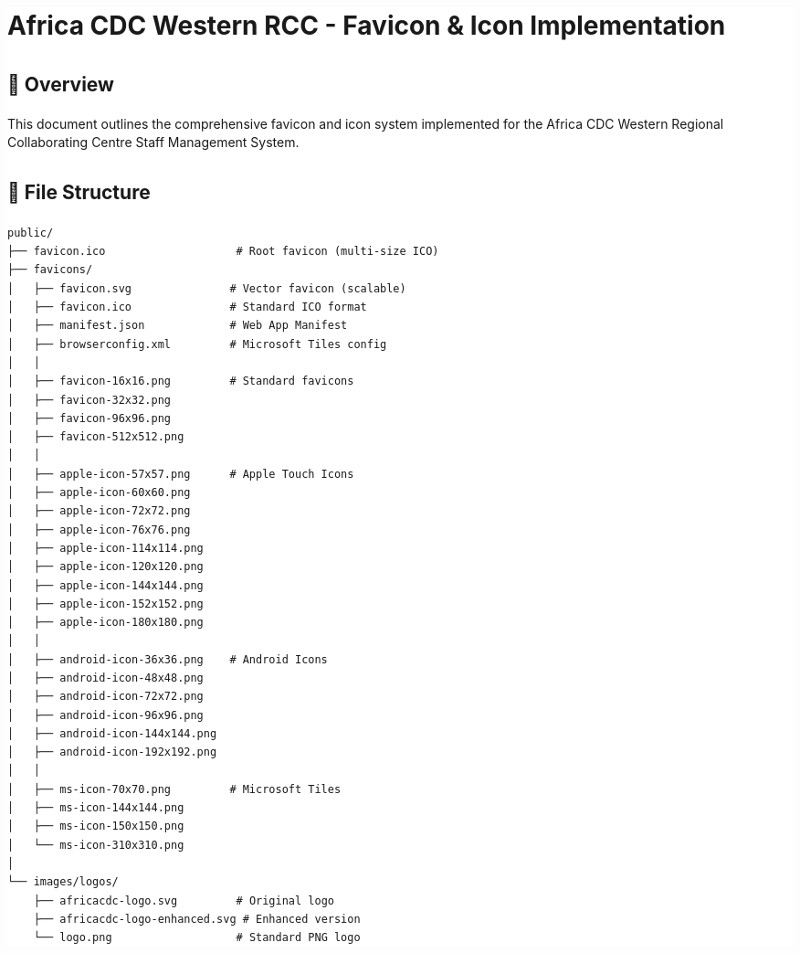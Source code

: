 # Africa CDC Western RCC - Favicon & Icon Implementation

## 🎨 Overview
This document outlines the comprehensive favicon and icon system implemented for the Africa CDC Western Regional Collaborating Centre Staff Management System.

## 📁 File Structure
```
public/
├── favicon.ico                    # Root favicon (multi-size ICO)
├── favicons/
│   ├── favicon.svg               # Vector favicon (scalable)
│   ├── favicon.ico               # Standard ICO format
│   ├── manifest.json             # Web App Manifest
│   ├── browserconfig.xml         # Microsoft Tiles config
│   │
│   ├── favicon-16x16.png         # Standard favicons
│   ├── favicon-32x32.png
│   ├── favicon-96x96.png
│   ├── favicon-512x512.png
│   │
│   ├── apple-icon-57x57.png      # Apple Touch Icons
│   ├── apple-icon-60x60.png
│   ├── apple-icon-72x72.png
│   ├── apple-icon-76x76.png
│   ├── apple-icon-114x114.png
│   ├── apple-icon-120x120.png
│   ├── apple-icon-144x144.png
│   ├── apple-icon-152x152.png
│   ├── apple-icon-180x180.png
│   │
│   ├── android-icon-36x36.png    # Android Icons
│   ├── android-icon-48x48.png
│   ├── android-icon-72x72.png
│   ├── android-icon-96x96.png
│   ├── android-icon-144x144.png
│   ├── android-icon-192x192.png
│   │
│   ├── ms-icon-70x70.png         # Microsoft Tiles
│   ├── ms-icon-144x144.png
│   ├── ms-icon-150x150.png
│   └── ms-icon-310x310.png
│
└── images/logos/
    ├── africacdc-logo.svg         # Original logo
    ├── africacdc-logo-enhanced.svg # Enhanced version
    └── logo.png                   # Standard PNG logo
```
